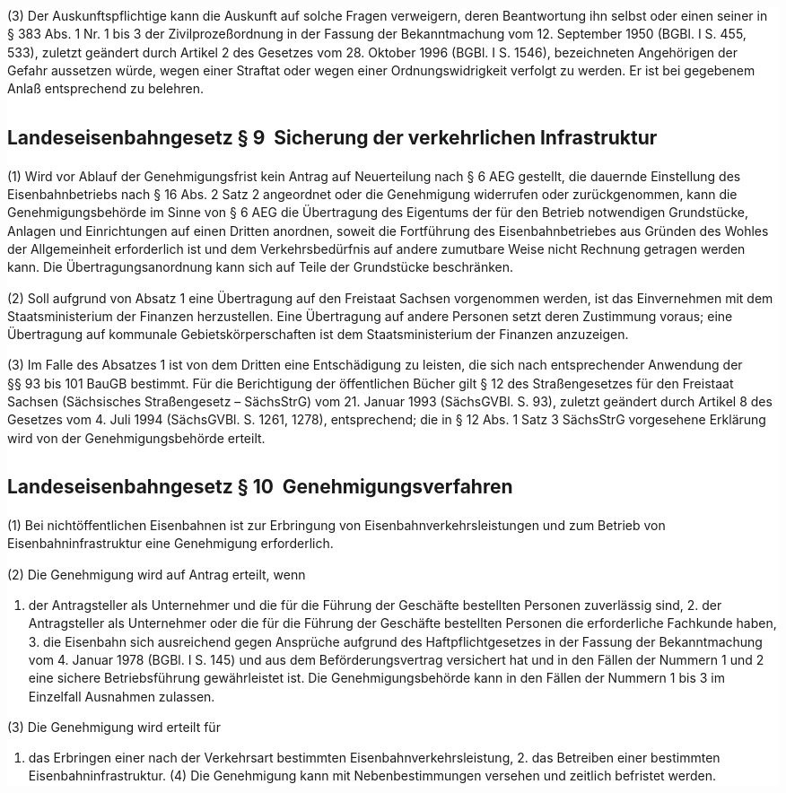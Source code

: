 (3) Der Auskunftspflichtige kann die Auskunft auf solche Fragen verweigern, deren Beantwortung ihn selbst oder einen seiner in § 383 Abs. 1 Nr. 1 bis 3 der   Zivilprozeßordnung in der Fassung der Bekanntmachung vom 12. September 1950 (BGBl. I S. 455, 533), zuletzt geändert durch Artikel 2 des Gesetzes vom 28. Oktober 1996 (BGBl. I S. 1546), bezeichneten Angehörigen der Gefahr aussetzen würde, wegen einer Straftat oder wegen einer Ordnungswidrigkeit verfolgt zu werden. Er ist bei gegebenem Anlaß entsprechend zu belehren.


## Landeseisenbahngesetz § 9  Sicherung der verkehrlichen Infrastruktur

(1) Wird vor Ablauf der Genehmigungsfrist kein Antrag auf Neuerteilung nach § 6   AEG gestellt, die dauernde Einstellung des Eisenbahnbetriebs nach § 16 Abs. 2 Satz 2 angeordnet oder die Genehmigung widerrufen oder zurückgenommen, kann die Genehmigungsbehörde im Sinne von § 6                         AEG die Übertragung des Eigentums der für den Betrieb notwendigen Grundstücke, Anlagen und Einrichtungen auf einen Dritten anordnen, soweit die Fortführung des Eisenbahnbetriebes aus Gründen des Wohles der Allgemeinheit erforderlich ist und dem Verkehrsbedürfnis auf andere zumutbare Weise nicht Rechnung getragen werden kann. Die Übertragungsanordnung kann sich auf Teile der Grundstücke beschränken.

(2) Soll aufgrund von Absatz 1 eine Übertragung auf den Freistaat Sachsen vorgenommen werden, ist das Einvernehmen mit dem Staatsministerium der Finanzen herzustellen. Eine Übertragung auf andere Personen setzt deren Zustimmung voraus; eine Übertragung auf kommunale Gebietskörperschaften ist dem Staatsministerium der Finanzen anzuzeigen.

(3) Im Falle des Absatzes 1 ist von dem Dritten eine Entschädigung zu leisten, die sich nach entsprechender Anwendung der §§ 93 bis 101   BauGB bestimmt. Für die Berichtigung der öffentlichen Bücher gilt § 12 des Straßengesetzes für den Freistaat Sachsen
(Sächsisches Straßengesetz – SächsStrG) vom 21. Januar 1993 (SächsGVBl. S. 93), zuletzt geändert durch Artikel 8 des Gesetzes vom 4. Juli 1994 (SächsGVBl. S. 1261, 1278), entsprechend; die in § 12 Abs. 1 Satz 3
        SächsStrG vorgesehene Erklärung wird von der Genehmigungsbehörde erteilt.


## Landeseisenbahngesetz § 10  Genehmigungsverfahren

(1) Bei nichtöffentlichen Eisenbahnen ist zur Erbringung von Eisenbahnverkehrsleistungen und zum Betrieb von Eisenbahninfrastruktur eine Genehmigung erforderlich.

(2) Die Genehmigung wird auf Antrag erteilt, wenn

1. der Antragsteller als Unternehmer und die für die Führung der Geschäfte bestellten Personen zuverlässig sind, 2. der Antragsteller als Unternehmer oder die für die Führung der Geschäfte bestellten Personen die erforderliche Fachkunde haben, 3. die Eisenbahn sich ausreichend gegen Ansprüche aufgrund des Haftpflichtgesetzes in der Fassung der Bekanntmachung vom 4. Januar 1978 (BGBl. I S. 145) und aus dem Beförderungsvertrag versichert hat und in den Fällen der Nummern 1 und 2 eine sichere Betriebsführung gewährleistet ist. Die Genehmigungsbehörde kann in den Fällen der Nummern 1 bis 3 im Einzelfall Ausnahmen zulassen.

(3) Die Genehmigung wird erteilt für

1. das Erbringen einer nach der Verkehrsart bestimmten Eisenbahnverkehrsleistung, 2. das Betreiben einer bestimmten Eisenbahninfrastruktur. (4) Die Genehmigung kann mit Nebenbestimmungen versehen und zeitlich befristet werden.
